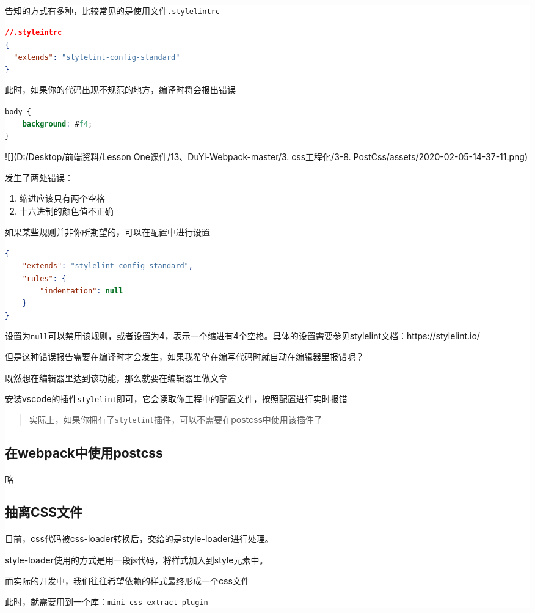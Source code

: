 告知的方式有多种，比较常见的是使用文件`.stylelintrc`

```json
//.styleintrc
{
  "extends": "stylelint-config-standard"
}
```

此时，如果你的代码出现不规范的地方，编译时将会报出错误

```css
body {
    background: #f4;
}
```

![](D:/Desktop/前端资料/Lesson One课件/13、DuYi-Webpack-master/3. css工程化/3-8. PostCss/assets/2020-02-05-14-37-11.png)

发生了两处错误：

1. 缩进应该只有两个空格
2. 十六进制的颜色值不正确

如果某些规则并非你所期望的，可以在配置中进行设置

```json
{
    "extends": "stylelint-config-standard",
    "rules": {
        "indentation": null
    }
}
```

设置为`null`可以禁用该规则，或者设置为4，表示一个缩进有4个空格。具体的设置需要参见stylelint文档：https://stylelint.io/

但是这种错误报告需要在编译时才会发生，如果我希望在编写代码时就自动在编辑器里报错呢？

既然想在编辑器里达到该功能，那么就要在编辑器里做文章

安装vscode的插件`stylelint`即可，它会读取你工程中的配置文件，按照配置进行实时报错

> 实际上，如果你拥有了`stylelint`插件，可以不需要在postcss中使用该插件了

## 在webpack中使用postcss

略

## 抽离CSS文件

目前，css代码被css-loader转换后，交给的是style-loader进行处理。

style-loader使用的方式是用一段js代码，将样式加入到style元素中。

而实际的开发中，我们往往希望依赖的样式最终形成一个css文件

此时，就需要用到一个库：`mini-css-extract-plugin`
